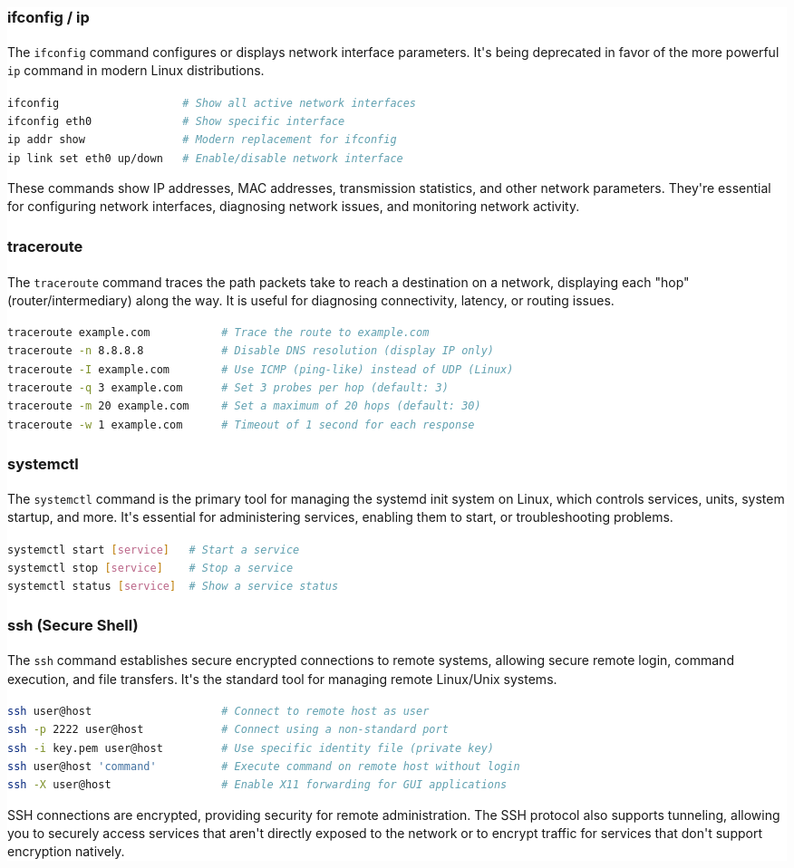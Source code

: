 ### ifconfig / ip
The `ifconfig` command configures or displays network interface parameters. It's being deprecated in favor of the more powerful `ip` command in modern Linux distributions.

```bash
ifconfig                   # Show all active network interfaces
ifconfig eth0              # Show specific interface
ip addr show               # Modern replacement for ifconfig
ip link set eth0 up/down   # Enable/disable network interface
```

These commands show IP addresses, MAC addresses, transmission statistics, and other network parameters. They're essential for configuring network interfaces, diagnosing network issues, and monitoring network activity.

### traceroute
The `traceroute` command traces the path packets take to reach a destination on a network, displaying each "hop" (router/intermediary) along the way. It is useful for diagnosing connectivity, latency, or routing issues.

```bash
traceroute example.com           # Trace the route to example.com
traceroute -n 8.8.8.8            # Disable DNS resolution (display IP only)
traceroute -I example.com        # Use ICMP (ping-like) instead of UDP (Linux)
traceroute -q 3 example.com      # Set 3 probes per hop (default: 3)
traceroute -m 20 example.com     # Set a maximum of 20 hops (default: 30)
traceroute -w 1 example.com      # Timeout of 1 second for each response
```

### systemctl
The `systemctl` command is the primary tool for managing the systemd init system on Linux, which controls services, units, system startup, and more. It's essential for administering services, enabling them to start, or troubleshooting problems.

```bash
systemctl start [service]   # Start a service
systemctl stop [service]    # Stop a service
systemctl status [service]  # Show a service status
```

### ssh (Secure Shell)
The `ssh` command establishes secure encrypted connections to remote systems, allowing secure remote login, command execution, and file transfers. It's the standard tool for managing remote Linux/Unix systems.

```bash
ssh user@host                    # Connect to remote host as user
ssh -p 2222 user@host            # Connect using a non-standard port
ssh -i key.pem user@host         # Use specific identity file (private key)
ssh user@host 'command'          # Execute command on remote host without login
ssh -X user@host                 # Enable X11 forwarding for GUI applications
```

SSH connections are encrypted, providing security for remote administration. The SSH protocol also supports tunneling, allowing you to securely access services that aren't directly exposed to the network or to encrypt traffic for services that don't support encryption natively.
